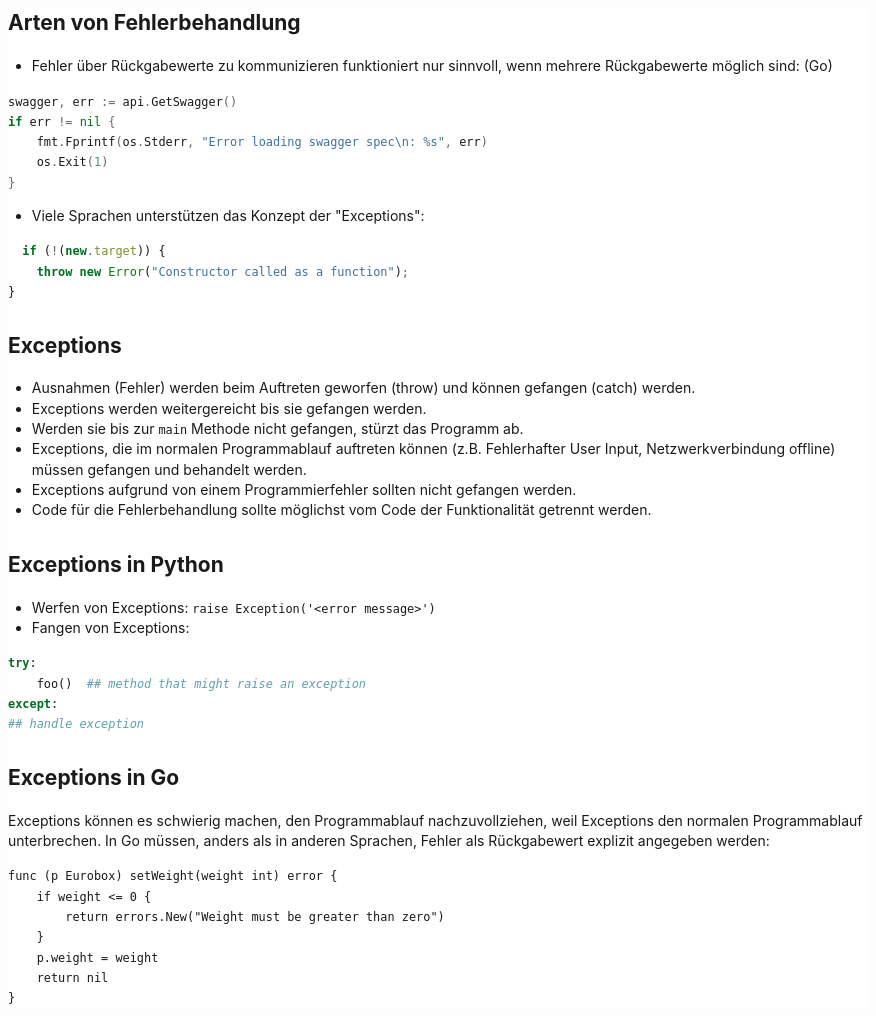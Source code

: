 ## Arten von Fehlerbehandlung

- Fehler über Rückgabewerte zu kommunizieren funktioniert nur sinnvoll, wenn mehrere Rückgabewerte möglich sind: (Go)

```go
swagger, err := api.GetSwagger()
if err != nil {
    fmt.Fprintf(os.Stderr, "Error loading swagger spec\n: %s", err)
    os.Exit(1)
}
```

- Viele Sprachen unterstützen das Konzept der "Exceptions":

```javascript
  if (!(new.target)) {
    throw new Error("Constructor called as a function");
}
```

## Exceptions

- Ausnahmen (Fehler) werden beim Auftreten geworfen (throw) und können gefangen (catch) werden.
- Exceptions werden weitergereicht bis sie gefangen werden.
- Werden sie bis zur `main` Methode nicht gefangen, stürzt das Programm ab.
- Exceptions, die im normalen Programmablauf auftreten können (z.B. Fehlerhafter User Input, Netzwerkverbindung offline)
  müssen gefangen und behandelt werden.
- Exceptions aufgrund von einem Programmierfehler sollten nicht gefangen werden.
- Code für die Fehlerbehandlung sollte möglichst vom Code der Funktionalität getrennt werden.

## Exceptions in Python

- Werfen von Exceptions: `raise Exception('<error message>')`
- Fangen von Exceptions:

```python
try:
    foo()  ## method that might raise an exception
except:
## handle exception
```

## Exceptions in Go

Exceptions können es schwierig machen, den Programmablauf nachzuvollziehen, weil Exceptions den normalen Programmablauf
unterbrechen. In Go müssen, anders als in anderen Sprachen, Fehler als Rückgabewert explizit angegeben werden:

```
func (p Eurobox) setWeight(weight int) error {
	if weight <= 0 {
		return errors.New("Weight must be greater than zero")
	}
	p.weight = weight
	return nil
}
```


